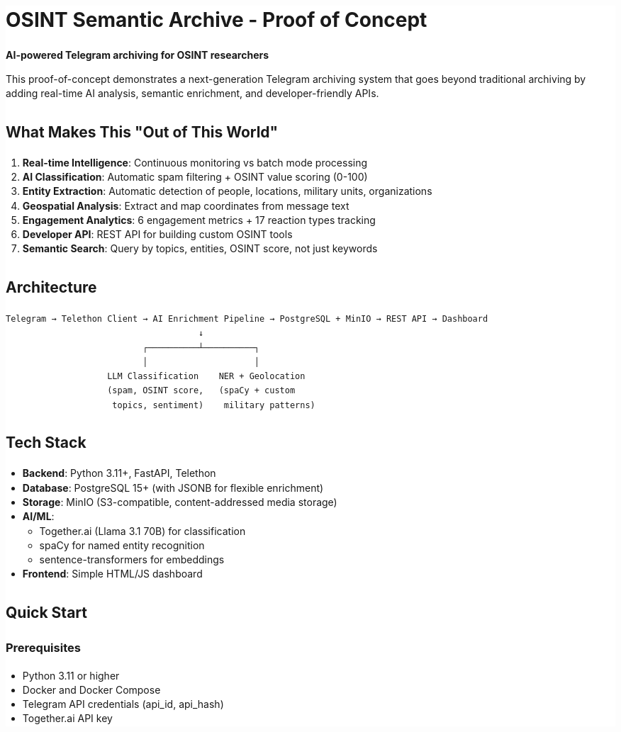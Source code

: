 # OSINT Semantic Archive - Proof of Concept

**AI-powered Telegram archiving for OSINT researchers**

This proof-of-concept demonstrates a next-generation Telegram archiving system that goes beyond traditional archiving by adding real-time AI analysis, semantic enrichment, and developer-friendly APIs.

## What Makes This "Out of This World"

1. **Real-time Intelligence**: Continuous monitoring vs batch mode processing
2. **AI Classification**: Automatic spam filtering + OSINT value scoring (0-100)
3. **Entity Extraction**: Automatic detection of people, locations, military units, organizations
4. **Geospatial Analysis**: Extract and map coordinates from message text
5. **Engagement Analytics**: 6 engagement metrics + 17 reaction types tracking
6. **Developer API**: REST API for building custom OSINT tools
7. **Semantic Search**: Query by topics, entities, OSINT score, not just keywords

## Architecture

```
Telegram → Telethon Client → AI Enrichment Pipeline → PostgreSQL + MinIO → REST API → Dashboard
                                      ↓
                           ┌──────────┴──────────┐
                           │                     │
                    LLM Classification    NER + Geolocation
                    (spam, OSINT score,   (spaCy + custom
                     topics, sentiment)    military patterns)
```

## Tech Stack

- **Backend**: Python 3.11+, FastAPI, Telethon
- **Database**: PostgreSQL 15+ (with JSONB for flexible enrichment)
- **Storage**: MinIO (S3-compatible, content-addressed media storage)
- **AI/ML**:
  - Together.ai (Llama 3.1 70B) for classification
  - spaCy for named entity recognition
  - sentence-transformers for embeddings
- **Frontend**: Simple HTML/JS dashboard

## Quick Start

### Prerequisites

- Python 3.11 or higher
- Docker and Docker Compose
- Telegram API credentials (api_id, api_hash)
- Together.ai API key
